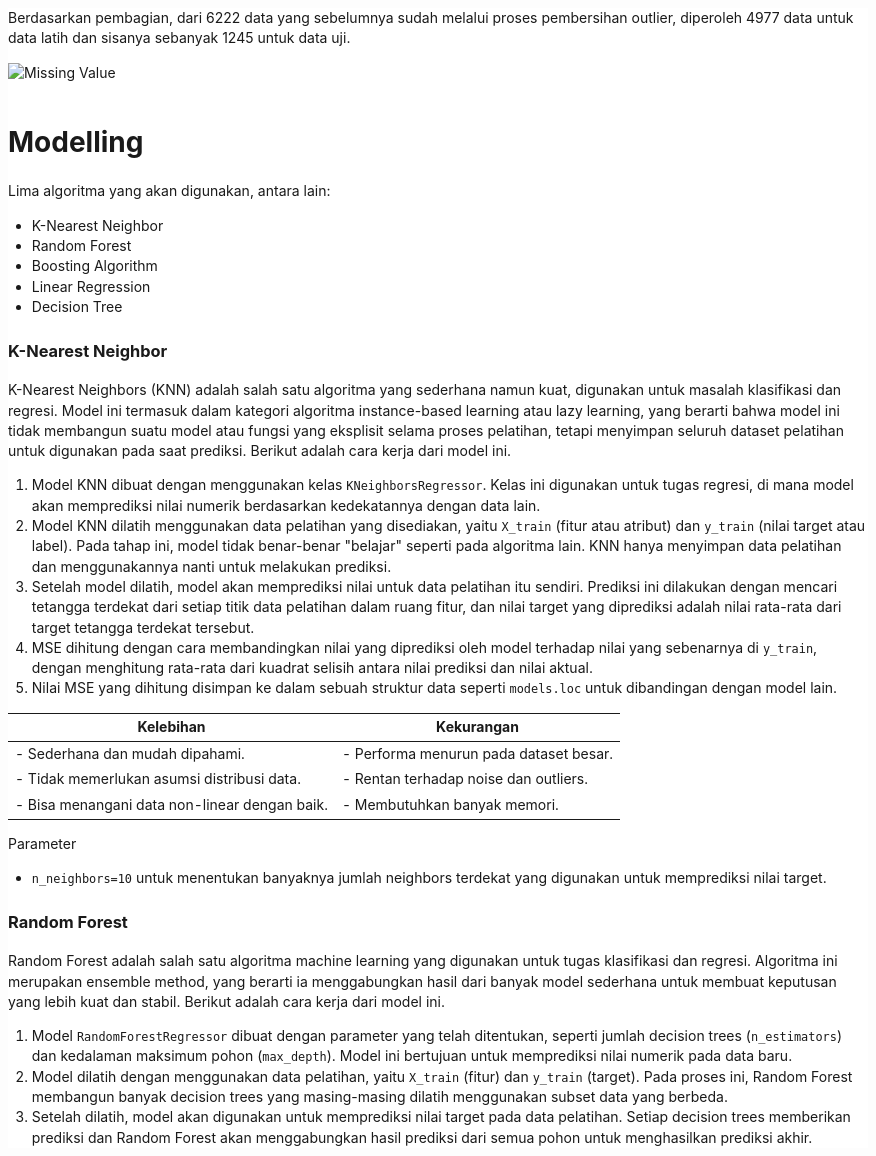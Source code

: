 Berdasarkan pembagian, dari 6222 data yang sebelumnya sudah melalui proses pembersihan outlier, diperoleh 4977 data untuk data latih dan sisanya sebanyak 1245 untuk data uji.

<img src="https://github.com/user-attachments/assets/3140c966-b1c2-4201-b509-747af55646e9" alt="Missing Value" width="400">

# Modelling
Lima algoritma yang akan digunakan, antara lain:

- K-Nearest Neighbor
- Random Forest
- Boosting Algorithm
- Linear Regression
- Decision Tree

### K-Nearest Neighbor
K-Nearest Neighbors (KNN) adalah salah satu algoritma yang sederhana namun kuat, digunakan untuk masalah klasifikasi dan regresi. Model ini termasuk dalam kategori algoritma instance-based learning atau lazy learning, yang berarti bahwa model ini tidak membangun suatu model atau fungsi yang eksplisit selama proses pelatihan, tetapi menyimpan seluruh dataset pelatihan untuk digunakan pada saat prediksi. Berikut adalah cara kerja dari model ini.
1. Model KNN dibuat dengan menggunakan kelas `KNeighborsRegressor`. Kelas ini digunakan untuk tugas regresi, di mana model akan memprediksi nilai numerik berdasarkan kedekatannya dengan data lain.
2. Model KNN dilatih menggunakan data pelatihan yang disediakan, yaitu `X_train` (fitur atau atribut) dan `y_train` (nilai target atau label). Pada tahap ini, model tidak benar-benar "belajar" seperti pada algoritma lain. KNN hanya menyimpan data pelatihan dan menggunakannya nanti untuk melakukan prediksi.
3. Setelah model dilatih, model akan memprediksi nilai untuk data pelatihan itu sendiri. Prediksi ini dilakukan dengan mencari tetangga terdekat dari setiap titik data pelatihan dalam ruang fitur, dan nilai target yang diprediksi adalah nilai rata-rata dari target tetangga terdekat tersebut.
4. MSE dihitung dengan cara membandingkan nilai yang diprediksi oleh model terhadap nilai yang sebenarnya di `y_train`, dengan menghitung rata-rata dari kuadrat selisih antara nilai prediksi dan nilai aktual.
5. Nilai MSE yang dihitung disimpan ke dalam sebuah struktur data seperti `models.loc` untuk dibandingan dengan model lain.

|Kelebihan | Kekurangan |
| ------ | ------ |
| - Sederhana dan mudah dipahami. | - Performa menurun pada dataset besar. | 
| - Tidak memerlukan asumsi distribusi data. | - Rentan terhadap noise dan outliers. | 
| - Bisa menangani data non-linear dengan baik. | - Membutuhkan banyak memori. | 

Parameter
- `n_neighbors=10` untuk menentukan banyaknya jumlah neighbors terdekat yang digunakan untuk memprediksi nilai target.

### Random Forest
Random Forest adalah salah satu algoritma machine learning yang digunakan untuk tugas klasifikasi dan regresi. Algoritma ini merupakan ensemble method, yang berarti ia menggabungkan hasil dari banyak model sederhana untuk membuat keputusan yang lebih kuat dan stabil. Berikut adalah cara kerja dari model ini.
1. Model `RandomForestRegressor` dibuat dengan parameter yang telah ditentukan, seperti jumlah decision trees (`n_estimators`) dan kedalaman maksimum pohon (`max_depth`). Model ini bertujuan untuk memprediksi nilai numerik pada data baru.
2. Model dilatih dengan menggunakan data pelatihan, yaitu `X_train` (fitur) dan `y_train` (target). Pada proses ini, Random Forest membangun banyak decision trees yang masing-masing dilatih menggunakan subset data yang berbeda.
3. Setelah dilatih, model akan digunakan untuk memprediksi nilai target pada data pelatihan. Setiap decision trees memberikan prediksi dan Random Forest akan menggabungkan hasil prediksi dari semua pohon untuk menghasilkan prediksi akhir.